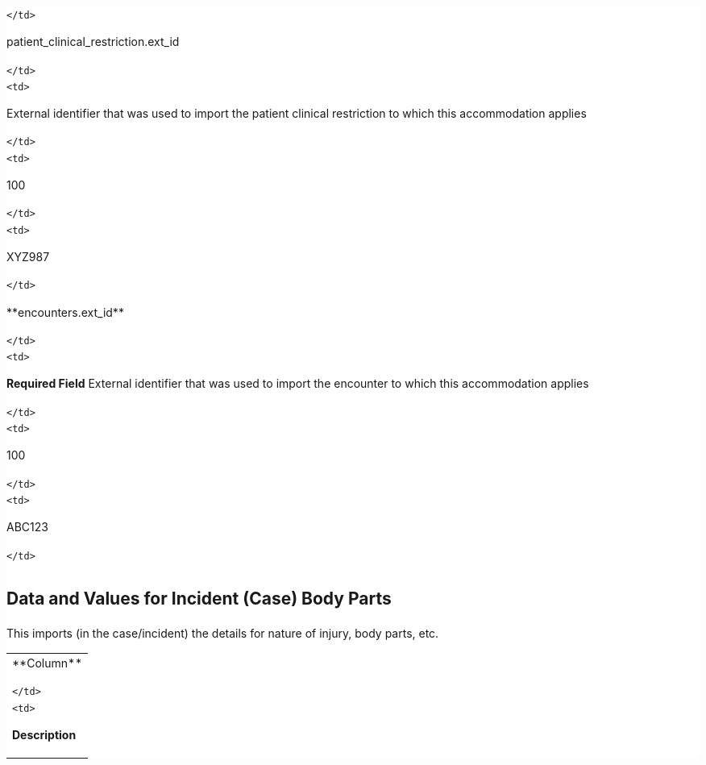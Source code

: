     </td>
  </tr>
  <tr>
    <td>
patient_clinical_restriction.ext_id

    </td>
    <td>
External identifier that was used to import the patient clinical restriction to which this accommodation applies

    </td>
    <td>
100

    </td>
    <td>
XYZ987

    </td>
  </tr>
  <tr>
    <td>
**encounters.ext_id**

    </td>
    <td>
**Required Field** External identifier that was used to import the encounter to which this accommodation applies

    </td>
    <td>
100

    </td>
    <td>
ABC123

    </td>
  </tr>
</table>



## Data and Values for Incident (Case) Body Parts

This imports (in the case/incident) the details for nature of injury, body parts, etc.



<table>
  <tr>
    <td>
**Column**

    </td>
    <td>
**Description**
